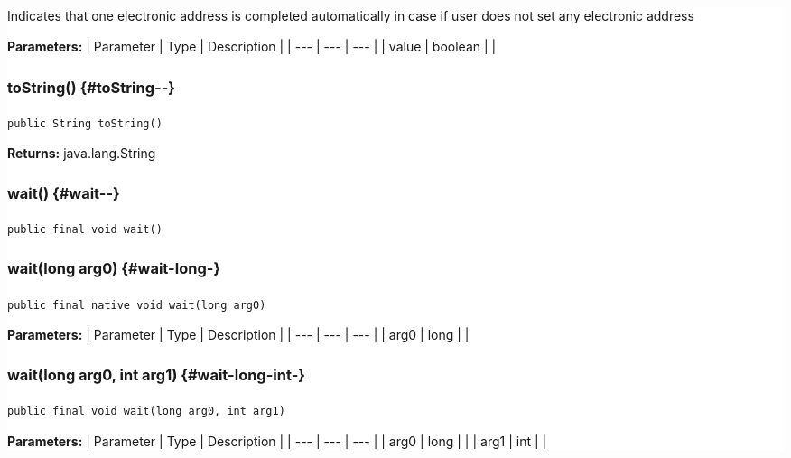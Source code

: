 
Indicates that one electronic address is completed automatically in case if user does not set any electronic address

**Parameters:**
| Parameter | Type | Description |
| --- | --- | --- |
| value | boolean |  |

### toString() {#toString--}
```
public String toString()
```




**Returns:**
java.lang.String
### wait() {#wait--}
```
public final void wait()
```




### wait(long arg0) {#wait-long-}
```
public final native void wait(long arg0)
```




**Parameters:**
| Parameter | Type | Description |
| --- | --- | --- |
| arg0 | long |  |

### wait(long arg0, int arg1) {#wait-long-int-}
```
public final void wait(long arg0, int arg1)
```




**Parameters:**
| Parameter | Type | Description |
| --- | --- | --- |
| arg0 | long |  |
| arg1 | int |  |

